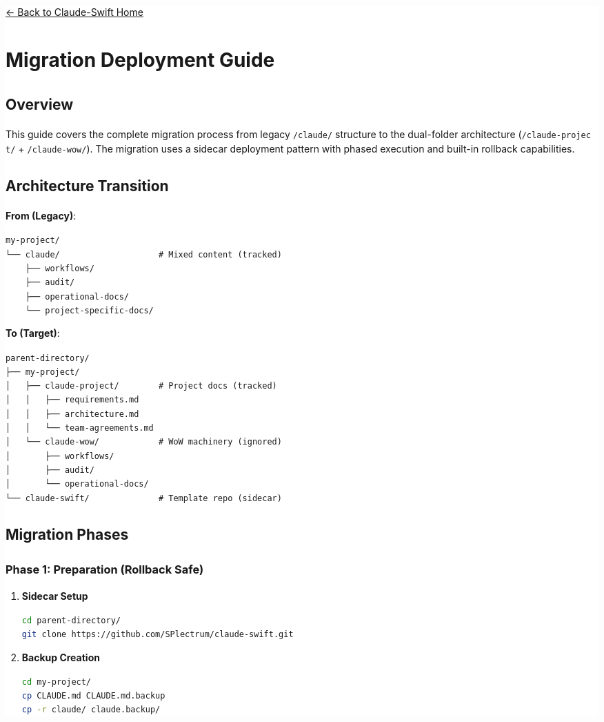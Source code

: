 [← Back to Claude-Swift Home](../../README.md)

# Migration Deployment Guide

## Overview

This guide covers the complete migration process from legacy `/claude/` structure to the dual-folder architecture (`/claude-project/` + `/claude-wow/`). The migration uses a sidecar deployment pattern with phased execution and built-in rollback capabilities.

## Architecture Transition

**From (Legacy)**:
```
my-project/
└── claude/                    # Mixed content (tracked)
    ├── workflows/
    ├── audit/
    ├── operational-docs/
    └── project-specific-docs/
```

**To (Target)**:
```
parent-directory/
├── my-project/
│   ├── claude-project/        # Project docs (tracked)
│   │   ├── requirements.md
│   │   ├── architecture.md
│   │   └── team-agreements.md
│   └── claude-wow/            # WoW machinery (ignored)
│       ├── workflows/
│       ├── audit/
│       └── operational-docs/
└── claude-swift/              # Template repo (sidecar)
```

## Migration Phases

### Phase 1: Preparation (Rollback Safe)
1. **Sidecar Setup**
   ```bash
   cd parent-directory/
   git clone https://github.com/SPlectrum/claude-swift.git
   ```

2. **Backup Creation**
   ```bash
   cd my-project/
   cp CLAUDE.md CLAUDE.md.backup
   cp -r claude/ claude.backup/
   ```
